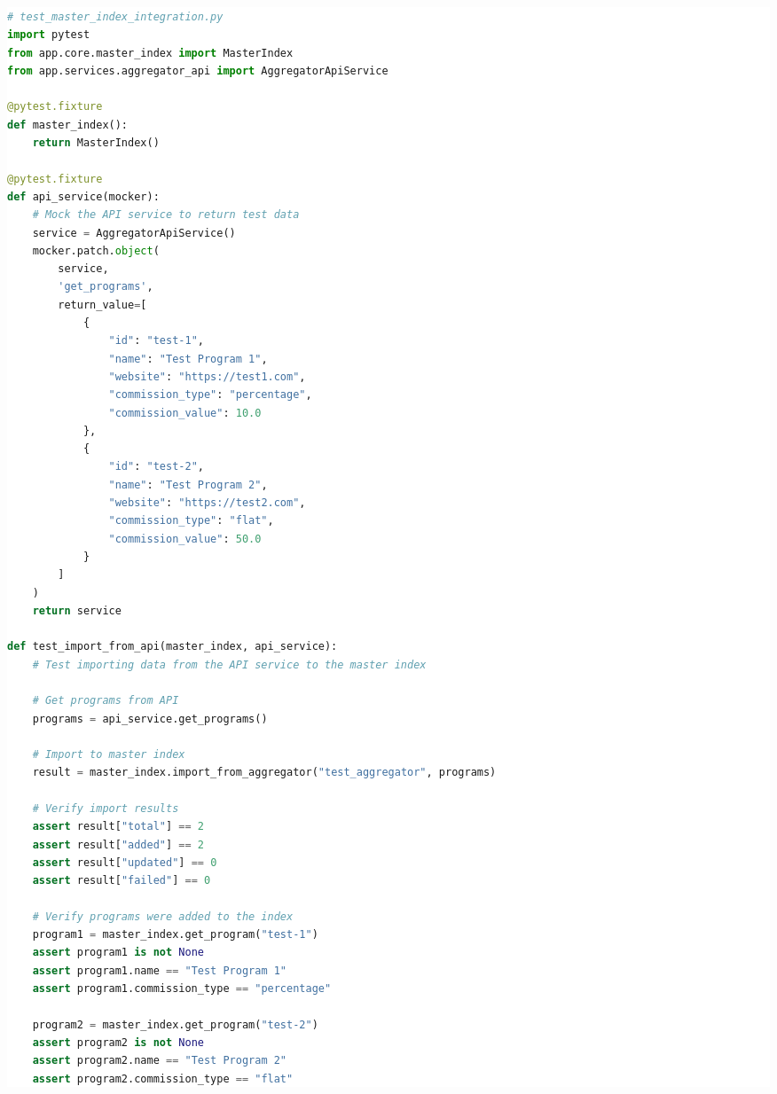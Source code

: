```python
# test_master_index_integration.py
import pytest
from app.core.master_index import MasterIndex
from app.services.aggregator_api import AggregatorApiService

@pytest.fixture
def master_index():
    return MasterIndex()

@pytest.fixture
def api_service(mocker):
    # Mock the API service to return test data
    service = AggregatorApiService()
    mocker.patch.object(
        service, 
        'get_programs', 
        return_value=[
            {
                "id": "test-1",
                "name": "Test Program 1",
                "website": "https://test1.com",
                "commission_type": "percentage",
                "commission_value": 10.0
            },
            {
                "id": "test-2",
                "name": "Test Program 2",
                "website": "https://test2.com",
                "commission_type": "flat",
                "commission_value": 50.0
            }
        ]
    )
    return service

def test_import_from_api(master_index, api_service):
    # Test importing data from the API service to the master index
    
    # Get programs from API
    programs = api_service.get_programs()
    
    # Import to master index
    result = master_index.import_from_aggregator("test_aggregator", programs)
    
    # Verify import results
    assert result["total"] == 2
    assert result["added"] == 2
    assert result["updated"] == 0
    assert result["failed"] == 0
    
    # Verify programs were added to the index
    program1 = master_index.get_program("test-1")
    assert program1 is not None
    assert program1.name == "Test Program 1"
    assert program1.commission_type == "percentage"
    
    program2 = master_index.get_program("test-2")
    assert program2 is not None
    assert program2.name == "Test Program 2"
    assert program2.commission_type == "flat"
```
